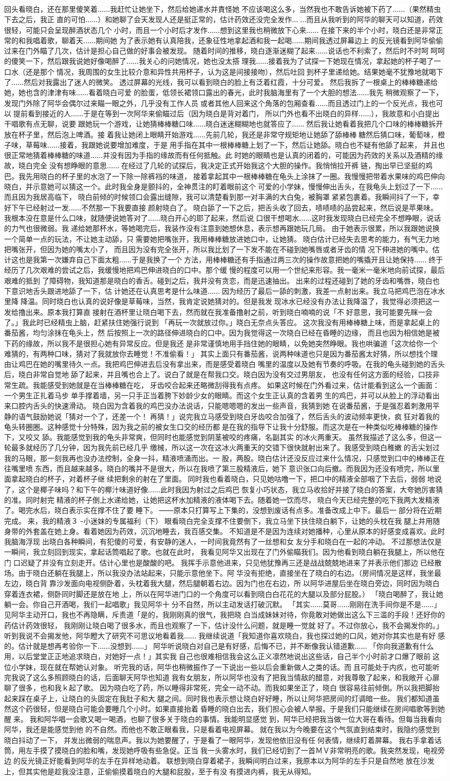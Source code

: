 回头看晓白，还在那里傻笑着……我赶忙让她坐下，然后给她递水并責怪她 不应该喝这么多，当然我也不敢告诉她被下药了……（果然精虫下去之后，我正 直的可怕……）和她聊了会天发现人还是挺正常的，估计药效还没完全发作… …而且从我听到的阿华的聊天可以知道，药效很轻，可能只会呈现醉酒状态几个 小时，而且一个小时后才发作……想到这里我也稍微放下心来……
在接下来的半个小时，晓白还是非常正常的和我唱着歌，聊着天……期间她 为了表示她有认真陪我，还象征性地拿起酒和我一起喝……期间我透过屏幕边上 的反光镜看到阿华偷偷过来在门外瞄了几次，估计是担心自己做的好事会被发现。
随着时间的推移，晓白逐渐迷糊了起来……说话也不利索了，然后时不时呵 呵呵的傻笑一下，然后跟我说她好像喝醉了……我关心的问她情况，她也没太搭 理我……接着我为了试探一下她现在情况，拿起她的杯子喝了一口水（还是那个 情况，我周围的女生比较介意和异性共用杯子，认为这是间接接吻），然后吐回 到杯子里递给她。结果她毫不犹豫地就喝下了……然后对我露出了迷人的微笑。 透过屏幕的光线，我可以看到晓白的脸上有泛着红霞，十分可爱。
然后我拆了一根桌上的棒棒糖递给她，她也含的津津有味……看着晓白可爱 的脸蛋，低领长裙领口露出的春光，此时我脑海里有了一个大胆的想法……我先 稍微观察了一下，发现门外除了阿华会偶尔过来瞄一眼之外，几乎没有工作人员 或者其他人回来这个角落的包厢查看……而且透过门上的一个反光点，我也可以 提前看到接近的人……于是在等到一次阿华来偷瞄过后（因为晓白是背对着门， 所以门外也看不出晓白的异样……），我故意和小白提出干唱歌有点无聊，说要 跟她玩一个游戏，让她猜棒棒糖口味……晓白迷迷糊糊地也就答应了……
然后我让她看着我把几个口味的棒棒糖拆开放在杯子里，然后泡上啤酒。接 着我让她闭上眼睛开始游戏……先前几轮，我还是非常守规矩地让她舔了舔棒棒 糖然后猜口味，葡萄味，橙子味，草莓味……接着，我跟她说要增加难度，于是 用手指在其中一根棒棒糖上划了一下，然后让她舔。晓白也不疑有他舔了起来， 并且也很正常地猜着棒棒糖的味道……并没有因为手指的缘故而有任何抵触。此 时她的眼睛也是认真的闭着的，可能因为药效的关系以及酒精的缘故，晓白完全 没有想睁眼的意思……
在经过了几轮的试探后，我决定正式开始我这个大胆的操作。我悄悄拉开裤 链，掏出早已坚挺的鸡巴。我先用晓白的杯子里的水泡了一下除一除裤裆的味道， 接着拿起其中一根棒棒糖在龟头上涂抹了一圈。我慢慢把带着水果味的鸡巴伸向 晓白，并示意她可以猜这一个。此时我全身是颤抖的，全神贯注的盯着眼前这个 可爱的小学妹，慢慢伸出舌头，在我龟头上划过了一下……而且因为我居高临下， 晓白前倾的时候领口会露出缝隙，我可以清楚看到那一对丰满的大白兔，被胸罩 紧紧包裹着。我瞬间抖了一下，幸好下午已经射过一发……不然那一下我要直接 颜射晓白了。
晓白舔了一下之后，把舌头收了回去，啧啧啧的品尝起来，然后说是苹果味。 我根本没在意是什么口味，就随便说她答对了……晓白开心的耶了起来，然后说 口很干想喝水……这时我发现晓白已经完全不想睁眼，说话的力气也很微弱。我 递给她那杯水，等她喝完后，我装作没有注意到她想休息，表示想再跟她玩几局。
由于她表示很累，所以我跟她说换一个简单一点的玩法，不让她主动舔，只 需要她把嘴张开，我用棒棒糖放进她口中，让她猜。
晓白估计已经失去思考的能力，有气无力地把嘴张开，但因为她的嘴太小了， 而且因为没有完全张开，所以我比划了一下发不能在不碰到她嘴唇或者牙齿的情 况下伸进她的嘴中。估计这也是我第一次嫌弃自己下面太粗……于是我换了一个 方法，用棒棒糖还有手指通过两三次的操作故意把她的嘴撬开且让她保持……
终于经历了几次艰难的尝试之后，我缓慢地把鸡巴伸进晓白的口中。那个缓 慢的程度可以用一个世纪来形容。我一毫米一毫米地向前试探，最后艰难的抵到 了障碍物，我知道那是晓白的香舌。碰到之后，我并没有贪恋，而是迅速抽出。 出来的过程还碰到了她的牙齿和嘴唇，晓白也下意识地舌头跟进地舔了一下，估 计她还在认真思考是什么味道……
因为经历了最后一舔的刺激，我差一点射出来。我立马把鸡巴泡在冰水里降 降温。同时晓白也认真的说好像是草莓味，当然，我肯定说她猜对的。但是我发 现冰水已经没有办法让我降温了，我觉得必须把这一发给撸出来。原本我打算直 接射在酒杯里让晓白喝下去，然而就在我准备撸射之前，听到晓白喃喃的说「不 好意思，我可能要先眯一会了。」我此时已经精虫上脑，赶紧扶住她强行说到 「再玩一次就放过你。」晓白无奈点头答应。
这次我没有用棒棒糖上味，而是拿起桌上的番茄酱，均匀涂抹在龟头上，然 后按照上一次的路径伸进晓白的口中。因为我觉得这一次晓白已经在昏睡的边缘， 而且也因为相信她是被下药的缘故，所以我不是很担心她有异常反应。但是我还 是非常谨慎地用手挡住她的眼睛，以免她突然睁眼。我也哄骗道「这次给你一个 难猜的，有两种口味，猜对了我就放你去睡觉！不准偷看！」
其实上面只有番茄酱，说两种味道也只是因为番茄酱太好猜，所以想找个理 由让鸡巴在她的嘴里待久一点。我把鸡巴伸进去后没有拿出来，而是感受着晓白 嘴里的温度以及她有节奏的呼吸。在我的龟头碰到她的舌头后，晓白非常自觉地 舔了起来，并且嘴也合上了。说白了就是在帮我口交。晓白因为没有交过男朋友， 也没有任何这方面的经验，口技非常生疏。我能感受到她就是在当棒棒糖在吃， 牙齿咬合起来还略微刮得我有点疼。
如果这时候在门外看过来，估计能看到这么一个画面：一个男生正扎着马步 单手撑着墙，另一只手正当着胯下妙龄少女的眼睛。而这个女生正认真的含着男 生的鸡巴，并可以从脸上的浮动看出来口腔内舌头的快速滑动。
晓白因为含着我的鸡巴没办法说话，只能嗯嗯嗯的发出一些声音，我猜到她 在说番茄酱，于是强忍着刺激用平静的语气鼓励她说「猜对一个了，还差一个！ 再猜！」说完我立马感受到晓白牙齿咬合加强了，然后舌头的波动频率更快，疯 狂对着我的龟头转圈圈。这种感觉十分特殊，因为我之前的被女生口交的经历都 是在我的指导下让我十分舒服。而这次是在一种类似吃棒棒糖的操作下，又咬又 舔。我能感觉到我的龟头非常爽，但同时也能感觉到阴茎被咬的疼痛，名副其实 的冰火两重天。
虽然我描述了这么多，但这一轮最多就经历了几分钟，因为我先前已经几乎 缴械，所以这一次在这冰火两重天的交错下很快就射出来了。我感受到晓白稚嫩 的舌尖划过我的马眼，那一刻我再也没办法控制，全身一抖，精液喷涌而出。一 股，两股。晓白估计还没反应过来什么情况，只感觉到口中的棒棒正在往嘴里喷 东西，而且越来越多。晓白的嘴并不是很大，所以在我喷了第三股精液后，她下 意识张口向后撤。而我因为还没有喷完，所以里面拿起晓白的杯子，对着杯子继 续把剩余的射在了里面。
同时我也看着晓白，只见她咕噜一下，把口中的精液全部咽了下去后，弱弱 地说了，这个是椰子味吗？和下午的椰汁味道好像……此时我因为射过之后鸡巴 恢复小巧状态，我立马收拾好并接了晓白的答案，大夸她厉害猜的准。同时射完 精液的杯子倒上水递给她，让她把这杯水加精液的液体喝下去。随着她一饮而尽， 晓白今天已经完整的吃下我两大发精液了。喝完水后，晓白表示实在撑不住了要 睡下。
——原本只打算写上下集的，没想到废话有点多。准备改成上中下。最后一 部分将在近期完成。
来，我的精液３ -小迷妹的专属福利（下）
眼看晓白完全支撑不住要倒下，我立马坐下扶住晓白躺下，让她的头枕在我 腿上并用随身带的外套盖在她上身。看着她因为药效，沉沉地睡去，我百感交集。 不知道是不是因为连续对她播种，心里从原本的好感变成喜欢。此时我脑海浮现 出晓白各种瞬间，有犯傻的可爱，有安静的迷人，一时间我竟然有了一丝想和女 友分手和晓白在一起的冲动。
不过那想法仅是一瞬间，我立刻回到现实，拿起话筒唱起了歌。也就在此时， 我看见阿华又出现在了门外偷瞄我们。因为他看到晓白躺在我腿上，所以他在门 口迟疑了并没有立刻走开。估计心里也是酸酸的吧。
我挥手示意他进来，只见他犹豫再三还是战战兢兢地进来了并表示他们那边 已经散场。由于晓白还躺在我腿上，所以我没办法站起来，只能示意他坐下。阿 华没有拒绝，直接坐在了晓白的右边。（房间情况是这样，我坐最左边，晓白背 靠沙发面向电视侧卧着，头枕着我大腿，然后腿朝着右边。因为门也在右边，所 以阿华进屋后坐在晓白旁边，同时因为晓白穿着连衣裙，侧卧同时脚还是放在地 上，所以在阿华进门口的一个角度可以看到晓白白花花的大腿以及部分屁股。）
「晓白喝醉了，我让她躺一会。你自己开酒喝，我们一起唱歌」我见阿华十 分不自然，所以主动发话打破沉默。
「其实……莫哥……刚刚在洗手间你是不是……」
见阿华主动开口，我也不再隐瞒，斥责道「是的，我刚刚真的很气，我把晓 白当成妹妹对待，你竟敢对她做出这么下三滥的手段！还好你的药估计药效很轻， 我刚刚让晓白喝了很多水，而且也观察了一下，估计没什么问题，就是睡一觉就 好了。不过你放心，我不会揭发你的。」
听到我说不会揭发他，阿华瞪大了研究不可思议地看着我……
我继续说道「我知道你喜欢晓白，我也探过她的口风，她对你其实也是有好 感的。估计就是想再考验你一下……没想到……」
阿华听说晓白对自己是有好感，后悔不已，并不断像我认错道歉……
「你向我道歉有什么用，以后堂堂正正地追求晓白，对她好一点！」其实我 自己也很难相信我会这么正义凛然地说出这些话，自己半个小时前才口爆了眼前 这位小学妹，现在就在帮她认对象。
听完我的话，阿华也稍微振作了一下说出一些以后会重新做人之类的话。而 且可能处于内疚，也可能听完我说了这么多照顾晓白的话，后面聊天阿华也知道 我有女朋友，所以阿华也没有了把我当情敌的醋意，对我尊敬了起来，和我敞开 心扉聊了很多，也和我ｋ起了歌。
因为晓白吃了药，所以睡得非常死，完全一动不动。而我如果坐正了，晓白 很容易往前倾倒。所以我把脚抬起来踩在桌子上，让晓白的头固定在我肚子和大 腿之间。同时我也表示想让晓白好好睡，所以让阿华把房间的灯调暗一些。
我们都知道虽然这个药很轻，但是晓白可能会要睡几个小时。如果直接抬着 昏睡的晓白出去，我们担心会被人举报。于是我们只能继续在房间唱歌等到她醒 来。
我和阿华唱一会歌又喝一喝酒，也聊了很多关于晓白的事情。我能明显感觉 到，阿华已经把我当做一位大哥在看待。但每当我看向阿华，我还是能感觉到他 的不自然。而他也不敢正眼看我，只是看着电视屏幕。
就在我以为今晚要在这个气氛直到结束时，我隐约感觉到晓白抖动了一下， 并发出微弱的喘息声。我以为她要醒了，于是看了一眼阿华，发现他依旧没有任 何表情，继续盯着屏幕。
我右手拿着话筒，用左手摸了摸晓白的脸和嘴，发现她呼吸有些急促。正当 我一头雾水时，我们已经切到了一首ＭＶ非常明亮的歌。我突然发现，电视旁边 的反光镜正好能看到阿华的左手在异样地动着。
联想到晓白穿着裙子，我瞬间明白过来，我原本以为阿华的左手只是自然地 放在沙发上，但其实他是趁我没注意，正偷偷摸着晓白的大腿和屁股，至于有没 有摸进内裤，我无从得知。